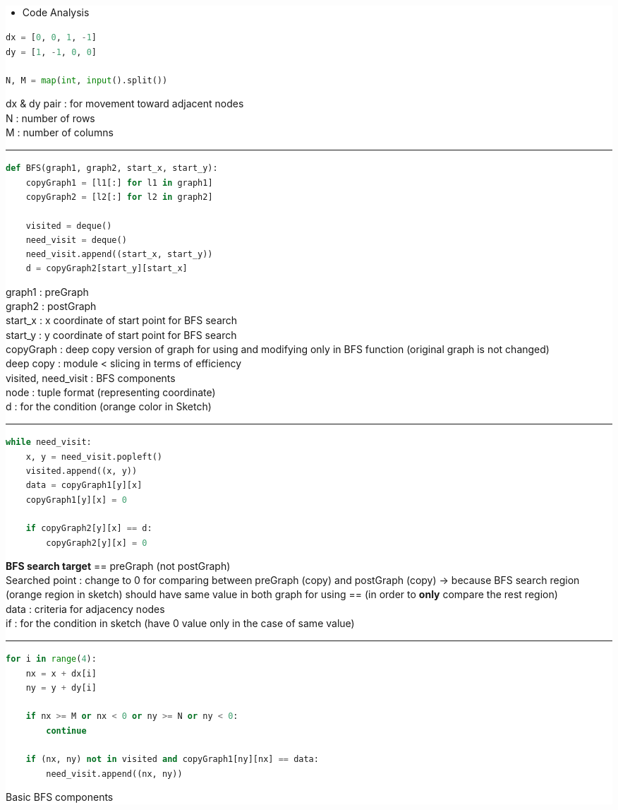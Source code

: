 * Code Analysis<br>

~~~python
dx = [0, 0, 1, -1]
dy = [1, -1, 0, 0]

N, M = map(int, input().split())
~~~

dx & dy pair : for movement toward adjacent nodes<br>
N : number of rows<br>
M : number of columns<br>

------
~~~python
def BFS(graph1, graph2, start_x, start_y):
    copyGraph1 = [l1[:] for l1 in graph1]
    copyGraph2 = [l2[:] for l2 in graph2]

    visited = deque()
    need_visit = deque()
    need_visit.append((start_x, start_y))
    d = copyGraph2[start_y][start_x]
~~~
graph1 : preGraph<br>
graph2 : postGraph<br>
start_x : x coordinate of start point for BFS search<br>
start_y : y coordinate of start point for BFS search<br>
copyGraph : deep copy version of graph for using and modifying only in BFS function (original graph is not changed)<br>
deep copy : module < slicing in terms of efficiency<br>
visited, need_visit : BFS components<br>
node : tuple format (representing coordinate)<br>
d : for the condition (orange color in Sketch)<br>

-----
~~~python
while need_visit:
    x, y = need_visit.popleft()
    visited.append((x, y))
    data = copyGraph1[y][x]
    copyGraph1[y][x] = 0

    if copyGraph2[y][x] == d:
        copyGraph2[y][x] = 0
~~~
**BFS search target** == preGraph (not postGraph)<br>
Searched point : change to 0 for comparing between preGraph (copy) and postGraph (copy) → because BFS search region (orange region in sketch) should have same value in both graph for using == (in order to **only** compare the rest region)<br>
data : criteria for adjacency nodes<br>
if : for the condition in sketch (have 0 value only in the case of same value)<br>

-----
~~~python
for i in range(4):
    nx = x + dx[i]
    ny = y + dy[i]

    if nx >= M or nx < 0 or ny >= N or ny < 0:
        continue

    if (nx, ny) not in visited and copyGraph1[ny][nx] == data:
        need_visit.append((nx, ny))
~~~
Basic BFS components<br>
